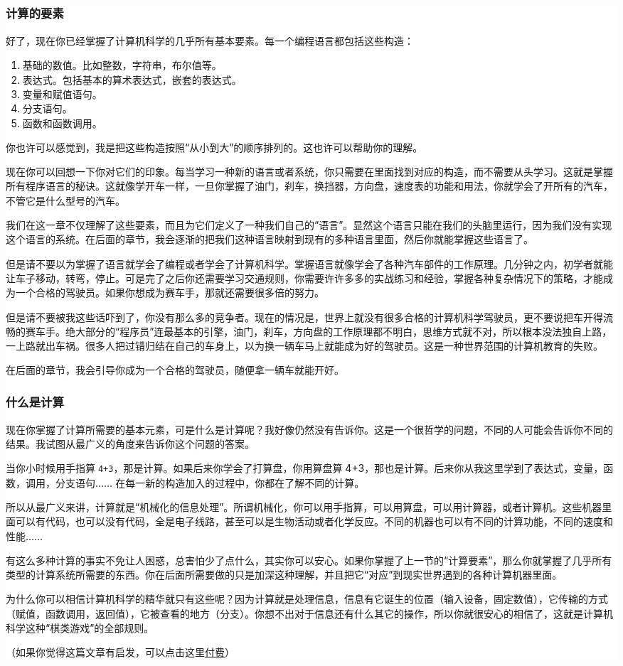 <h3 id="计算的要素">计算的要素</h3>
<p>好了，现在你已经掌握了计算机科学的几乎所有基本要素。每一个编程语言都包括这些构造：</p>
<ol>
<li>基础的数值。比如整数，字符串，布尔值等。</li>
<li>表达式。包括基本的算术表达式，嵌套的表达式。</li>
<li>变量和赋值语句。</li>
<li>分支语句。</li>
<li>函数和函数调用。</li>
</ol>
<p>你也许可以感觉到，我是把这些构造按照“从小到大”的顺序排列的。这也许可以帮助你的理解。</p>
<p>现在你可以回想一下你对它们的印象。每当学习一种新的语言或者系统，你只需要在里面找到对应的构造，而不需要从头学习。这就是掌握所有程序语言的秘诀。这就像学开车一样，一旦你掌握了油门，刹车，换挡器，方向盘，速度表的功能和用法，你就学会了开所有的汽车，不管它是什么型号的汽车。</p>
<p>我们在这一章不仅理解了这些要素，而且为它们定义了一种我们自己的“语言”。显然这个语言只能在我们的头脑里运行，因为我们没有实现这个语言的系统。在后面的章节，我会逐渐的把我们这种语言映射到现有的多种语言里面，然后你就能掌握这些语言了。</p>
<p>但是请不要以为掌握了语言就学会了编程或者学会了计算机科学。掌握语言就像学会了各种汽车部件的工作原理。几分钟之内，初学者就能让车子移动，转弯，停止。可是完了之后你还需要学习交通规则，你需要许许多多的实战练习和经验，掌握各种复杂情况下的策略，才能成为一个合格的驾驶员。如果你想成为赛车手，那就还需要很多倍的努力。</p>
<p>但是请不要被我这些话吓到了，你没有那么多的竞争者。现在的情况是，世界上就没有很多合格的计算机科学驾驶员，更不要说把车开得流畅的赛车手。绝大部分的“程序员”连最基本的引擎，油门，刹车，方向盘的工作原理都不明白，思维方式就不对，所以根本没法独自上路，一上路就出车祸。很多人把过错归结在自己的车身上，以为换一辆车马上就能成为好的驾驶员。这是一种世界范围的计算机教育的失败。</p>
<p>在后面的章节，我会引导你成为一个合格的驾驶员，随便拿一辆车就能开好。</p>
<h3 id="什么是计算">什么是计算</h3>
<p>现在你掌握了计算所需要的基本元素，可是什么是计算呢？我好像仍然没有告诉你。这是一个很哲学的问题，不同的人可能会告诉你不同的结果。我试图从最广义的角度来告诉你这个问题的答案。</p>
<p>当你小时候用手指算 <code class="highlighter-rouge">4+3</code>，那是计算。如果后来你学会了打算盘，你用算盘算 4+3，那也是计算。后来你从我这里学到了表达式，变量，函数，调用，分支语句…… 在每一新的构造加入的过程中，你都在了解不同的计算。</p>
<p>所以从最广义来讲，计算就是“机械化的信息处理”。所谓机械化，你可以用手指算，可以用算盘，可以用计算器，或者计算机。这些机器里面可以有代码，也可以没有代码，全是电子线路，甚至可以是生物活动或者化学反应。不同的机器也可以有不同的计算功能，不同的速度和性能……</p>
<p>有这么多种计算的事实不免让人困惑，总害怕少了点什么，其实你可以安心。如果你掌握了上一节的“计算要素”，那么你就掌握了几乎所有类型的计算系统所需要的东西。你在后面所需要做的只是加深这种理解，并且把它“对应”到现实世界遇到的各种计算机器里面。</p>
<p>为什么你可以相信计算机科学的精华就只有这些呢？因为计算就是处理信息，信息有它诞生的位置（输入设备，固定数值），它传输的方式（赋值，函数调用，返回值），它被查看的地方（分支）。你想不出对于信息还有什么其它的操作，所以你就很安心的相信了，这就是计算机科学这种“棋类游戏”的全部规则。</p>
<p>（如果你觉得这篇文章有启发，可以点击这里<a href="http://www.yinwang.org/blog-cn/2016/04/13/pay-blog">付费</a>）</p>
</div>
    